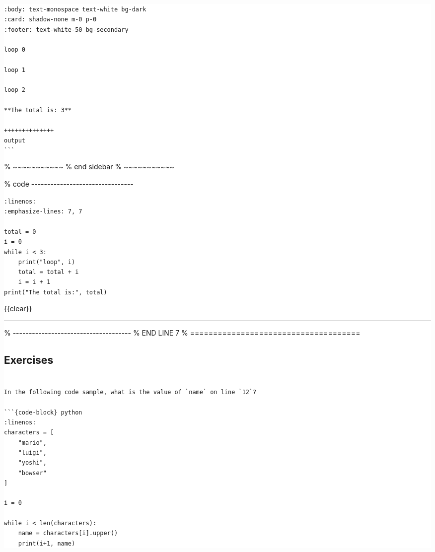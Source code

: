 `````{sidebar} line 7
:body: text-monospace text-white bg-dark
:card: shadow-none m-0 p-0
:footer: text-white-50 bg-secondary

loop 0

loop 1

loop 2

**The total is: 3**

++++++++++++++
output
```

`````

% ~~~~~~~~~~~
% end sidebar
% ~~~~~~~~~~~

% code --------------------------------

```{code-block} python
:linenos:
:emphasize-lines: 7, 7

total = 0
i = 0
while i < 3:
    print("loop", i)
    total = total + i
    i = i + 1
print("The total is:", total)

```

{{clear}}

---

% -------------------------------------
% END LINE 7
% =====================================


Exercises
---------

`````{exercise}

In the following code sample, what is the value of `name` on line `12`?

```{code-block} python
:linenos:
characters = [
    "mario",
    "luigi",
    "yoshi",
    "bowser"
]

i = 0

while i < len(characters):
    name = characters[i].upper()
    print(i+1, name)
`````